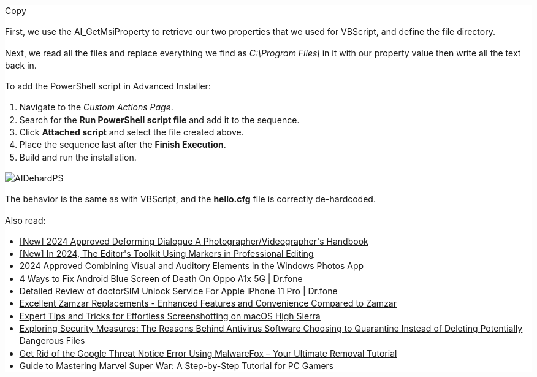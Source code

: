 Copy

First, we use the [AI\_GetMsiProperty](https://tools.techidaily.com/advancedinstaller/products/) to retrieve our two properties that we used for VBScript, and define the file directory.

Next, we read all the files and replace everything we find as _C:\\Program Files\\_ in it with our property value then write all the text back in.

To add the PowerShell script in Advanced Installer:

1. Navigate to the _Custom Actions Page_.
2. Search for the **Run PowerShell script file** and add it to the sequence.
3. Click **Attached script** and select the file created above.
4. Place the sequence last after the **Finish Execution**.
5. Build and run the installation.

![AIDehardPS](https://cdn.advancedinstaller.com/img/dehardcode-file-paths-with-custom-actions/AIDehardPS.png "AIDehardPS")  

The behavior is the same as with VBScript, and the **hello.cfg** file is correctly de-hardcoded.

<ins class="adsbygoogle"
     style="display:block"
     data-ad-format="autorelaxed"
     data-ad-client="ca-pub-7571918770474297"
     data-ad-slot="1223367746"></ins>

<ins class="adsbygoogle"
     style="display:block"
     data-ad-client="ca-pub-7571918770474297"
     data-ad-slot="8358498916"
     data-ad-format="auto"
     data-full-width-responsive="true"></ins>

<span class="atpl-alsoreadstyle">Also read:</span>
<div><ul>
<li><a href="https://article-posts.techidaily.com/new-2024-approved-deforming-dialogue-a-photographervideographers-handbook/"><u>[New] 2024 Approved Deforming Dialogue A Photographer/Videographer's Handbook</u></a></li>
<li><a href="https://visual-screen-recording.techidaily.com/new-in-2024-the-editors-toolkit-using-markers-in-professional-editing/"><u>[New] In 2024, The Editor's Toolkit Using Markers in Professional Editing</u></a></li>
<li><a href="https://extra-tips.techidaily.com/2024-approved-combining-visual-and-auditory-elements-in-the-windows-photos-app/"><u>2024 Approved Combining Visual and Auditory Elements in the Windows Photos App</u></a></li>
<li><a href="https://howto.techidaily.com/4-ways-to-fix-android-blue-screen-of-death-on-oppo-a1x-5g-drfone-by-drfone-fix-android-problems-fix-android-problems/"><u>4 Ways to Fix Android Blue Screen of Death On Oppo A1x 5G | Dr.fone</u></a></li>
<li><a href="https://iphone-unlock.techidaily.com/detailed-review-of-doctorsim-unlock-service-for-apple-iphone-11-pro-drfone-by-drfone-ios/"><u>Detailed Review of doctorSIM Unlock Service For Apple iPhone 11 Pro | Dr.fone</u></a></li>
<li><a href="https://win-exclusive.techidaily.com/excellent-zamzar-replacements-enhanced-features-and-convenience-compared-to-zamzar/"><u>Excellent Zamzar Replacements - Enhanced Features and Convenience Compared to Zamzar</u></a></li>
<li><a href="https://win-exclusive.techidaily.com/expert-tips-and-tricks-for-effortless-screenshotting-on-macos-high-sierra/"><u>Expert Tips and Tricks for Effortless Screenshotting on macOS High Sierra</u></a></li>
<li><a href="https://win-exclusive.techidaily.com/exploring-security-measures-the-reasons-behind-antivirus-software-choosing-to-quarantine-instead-of-deleting-potentially-dangerous-files/"><u>Exploring Security Measures: The Reasons Behind Antivirus Software Choosing to Quarantine Instead of Deleting Potentially Dangerous Files</u></a></li>
<li><a href="https://win-exclusive.techidaily.com/get-rid-of-the-google-threat-notice-error-using-malwarefox-your-ultimate-removal-tutorial/"><u>Get Rid of the Google Threat Notice Error Using MalwareFox – Your Ultimate Removal Tutorial</u></a></li>
<li><a href="https://win-exclusive.techidaily.com/guide-to-mastering-marvel-super-war-a-step-by-step-tutorial-for-pc-gamers/"><u>Guide to Mastering Marvel Super War: A Step-by-Step Tutorial for PC Gamers</u></a></li>